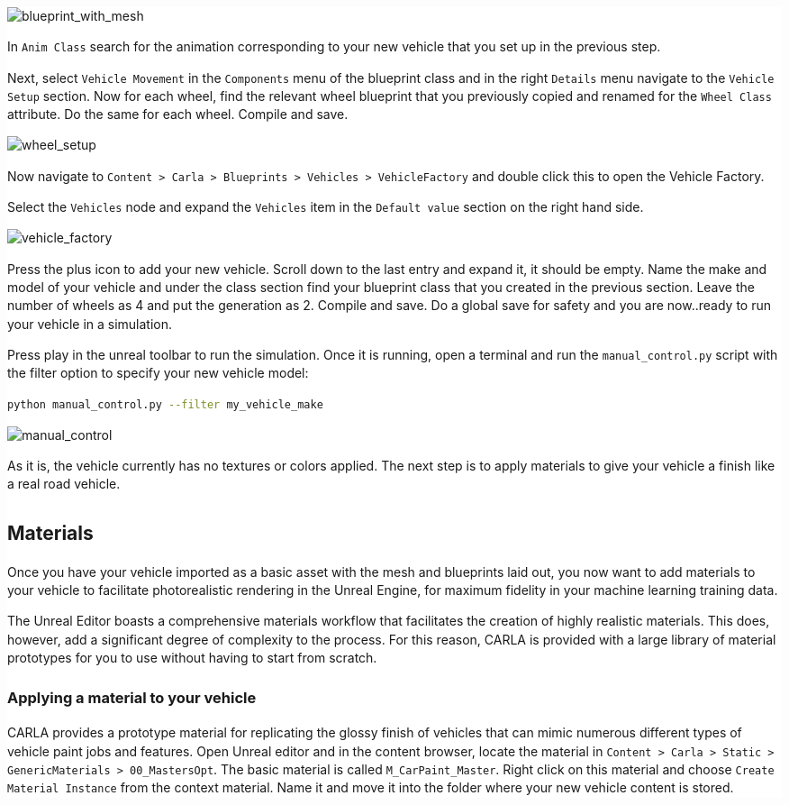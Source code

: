 




![blueprint_with_mesh](img/tuto_content_authoring_vehicles/blueprint_with_mesh.png)

In `Anim Class` search for the animation corresponding to your new vehicle that you set up in the previous step.

Next, select `Vehicle Movement` in the `Components` menu of the blueprint class and in the right `Details` menu navigate to the `Vehicle Setup` section. Now for each wheel, find the relevant wheel blueprint that you previously copied and renamed for the `Wheel Class` attribute. Do the same for each wheel. Compile and save.

![wheel_setup](img/tuto_content_authoring_vehicles/vehicle_wheel_setup.gif)

Now navigate to `Content > Carla > Blueprints > Vehicles > VehicleFactory` and double click this to open the Vehicle Factory.

Select the `Vehicles` node and expand the `Vehicles` item in the `Default value` section on the right hand side.

![vehicle_factory](img/tuto_content_authoring_vehicles/vehicle_factory_page.png)

Press the plus icon to add your new vehicle. Scroll down to the last entry and expand it, it should be empty. Name the make and model of your vehicle and under the class section find your blueprint class that you created in the previous section. Leave the number of wheels as 4 and put the generation as 2. Compile and save. Do a global save for safety and you are now..ready to run your vehicle in a simulation. 

Press play in the unreal toolbar to run the simulation. Once it is running, open a terminal and run the `manual_control.py` script with the filter option to specify your new vehicle model:

```sh
python manual_control.py --filter my_vehicle_make
```
![manual_control](img/tuto_content_authoring_vehicles/manual_control.gif)

As it is, the vehicle currently has no textures or colors applied. The next step is to apply materials to give your vehicle a finish like a real road vehicle.

## Materials

Once you have your vehicle imported as a basic asset with the mesh and blueprints laid out, you now want to add materials to your vehicle to facilitate photorealistic rendering in the Unreal Engine, for maximum fidelity in your machine learning training data.

The Unreal Editor boasts a comprehensive materials workflow that facilitates the creation of highly realistic materials. This does, however, add a significant degree of complexity to the process. For this reason, CARLA is provided with a large library of material prototypes for you to use without having to start from scratch. 

### Applying a material to your vehicle

CARLA provides a prototype material for replicating the glossy finish of vehicles that can mimic numerous different types of vehicle paint jobs and features. Open Unreal editor and in the content browser, locate the material in `Content > Carla > Static > GenericMaterials > 00_MastersOpt`. The basic material is called `M_CarPaint_Master`. Right click on this material and choose `Create Material Instance` from the context material. Name it and move it into the folder where your new vehicle content is stored.
